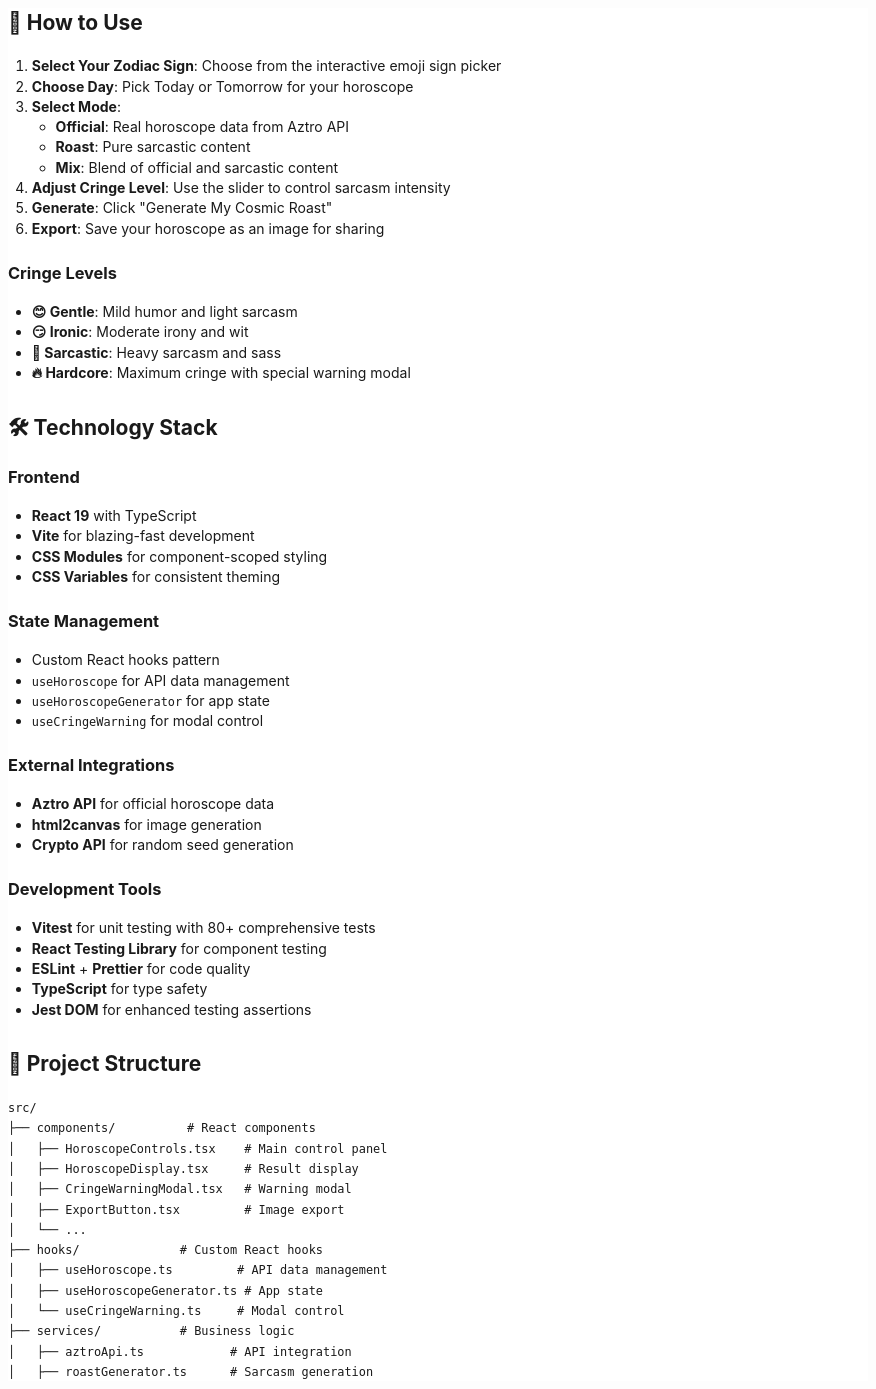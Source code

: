 ## 📖 How to Use

1. **Select Your Zodiac Sign**: Choose from the interactive emoji sign picker
2. **Choose Day**: Pick Today or Tomorrow for your horoscope
3. **Select Mode**:
   - **Official**: Real horoscope data from Aztro API
   - **Roast**: Pure sarcastic content
   - **Mix**: Blend of official and sarcastic content
4. **Adjust Cringe Level**: Use the slider to control sarcasm intensity
5. **Generate**: Click "Generate My Cosmic Roast" 
6. **Export**: Save your horoscope as an image for sharing

### Cringe Levels
- **😊 Gentle**: Mild humor and light sarcasm
- **😏 Ironic**: Moderate irony and wit
- **😤 Sarcastic**: Heavy sarcasm and sass
- **🔥 Hardcore**: Maximum cringe with special warning modal

## 🛠️ Technology Stack

### Frontend
- **React 19** with TypeScript
- **Vite** for blazing-fast development
- **CSS Modules** for component-scoped styling
- **CSS Variables** for consistent theming

### State Management
- Custom React hooks pattern
- `useHoroscope` for API data management
- `useHoroscopeGenerator` for app state
- `useCringeWarning` for modal control

### External Integrations
- **Aztro API** for official horoscope data
- **html2canvas** for image generation
- **Crypto API** for random seed generation

### Development Tools
- **Vitest** for unit testing with 80+ comprehensive tests
- **React Testing Library** for component testing
- **ESLint** + **Prettier** for code quality
- **TypeScript** for type safety
- **Jest DOM** for enhanced testing assertions

## 📁 Project Structure

```
src/
├── components/          # React components
│   ├── HoroscopeControls.tsx    # Main control panel
│   ├── HoroscopeDisplay.tsx     # Result display
│   ├── CringeWarningModal.tsx   # Warning modal
│   ├── ExportButton.tsx         # Image export
│   └── ...
├── hooks/              # Custom React hooks
│   ├── useHoroscope.ts         # API data management
│   ├── useHoroscopeGenerator.ts # App state
│   └── useCringeWarning.ts     # Modal control
├── services/           # Business logic
│   ├── aztroApi.ts            # API integration
│   ├── roastGenerator.ts      # Sarcasm generation
```